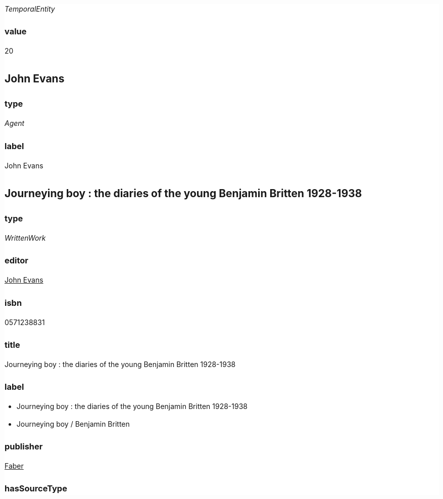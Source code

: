 
*TemporalEntity*

### value


20

## John Evans

### type


*Agent*

### label


John Evans

## Journeying boy : the diaries of the young Benjamin Britten 1928-1938

### type


*WrittenWork*

### editor


[John Evans](#John-Evans)

### isbn


0571238831

### title


Journeying boy : the diaries of the young Benjamin Britten 1928-1938

### label

 - Journeying boy : the diaries of the young Benjamin Britten 1928-1938

 - Journeying boy / Benjamin Britten

### publisher


[Faber](#Faber)

### hasSourceType
